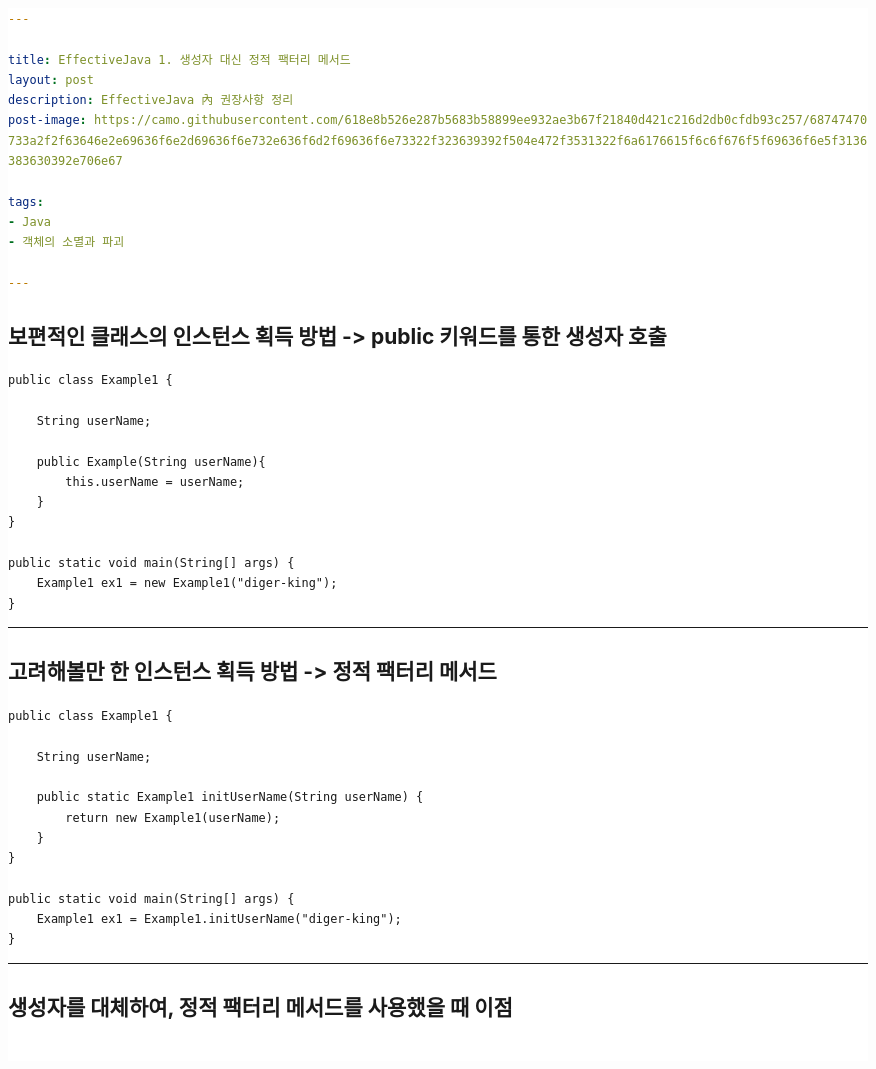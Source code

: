 ```yaml
---

title: EffectiveJava 1. 생성자 대신 정적 팩터리 메서드
layout: post
description: EffectiveJava 內 권장사항 정리
post-image: https://camo.githubusercontent.com/618e8b526e287b5683b58899ee932ae3b67f21840d421c216d2db0cfdb93c257/68747470733a2f2f63646e2e69636f6e2d69636f6e732e636f6d2f69636f6e73322f323639392f504e472f3531322f6a6176615f6c6f676f5f69636f6e5f3136383630392e706e67

tags:
- Java
- 객체의 소멸과 파괴

---
```


## 보편적인 클래스의 인스턴스 획득 방법 -> public 키워드를 통한 생성자 호출

    public class Example1 {

        String userName;

        public Example(String userName){
            this.userName = userName;
        }
    }

    public static void main(String[] args) {
        Example1 ex1 = new Example1("diger-king");
    }

---

## 고려해볼만 한 인스턴스 획득 방법 -> 정적 팩터리 메서드

    public class Example1 {

        String userName;

        public static Example1 initUserName(String userName) {
            return new Example1(userName);
        }
    }

    public static void main(String[] args) {
        Example1 ex1 = Example1.initUserName("diger-king");
    }

---

## 생성자를 대체하여, 정적 팩터리 메서드를 사용했을 때 이점

<br>
